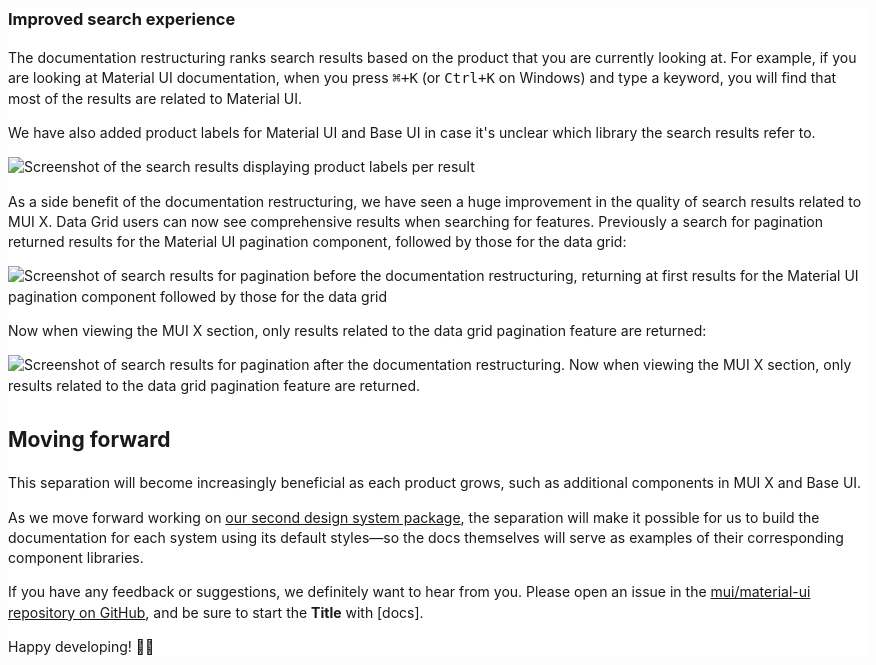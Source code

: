 ### Improved search experience

The documentation restructuring ranks search results based on the product that you are currently looking at.
For example, if you are looking at Material UI documentation, when you press <kbd><kbd class="key">⌘</kbd>+<kbd class="key">K</kbd></kbd> (or <kbd><kbd class="key">Ctrl</kbd>+<kbd class="key">K</kbd></kbd> on Windows) and type a keyword, you will find that most of the results are related to Material UI.

We have also added product labels for Material UI and Base UI in case it's unclear which library the search results refer to.

<img src="/static/blog/docs-restructure-2022/docs-product-label.png" width="1200" height="620" loading="lazy" alt="Screenshot of the search results displaying product labels per result" />

As a side benefit of the documentation restructuring, we have seen a huge improvement in the quality of search results related to MUI X. Data Grid users can now see comprehensive results when searching for features. Previously a search for pagination returned results for the Material UI pagination component, followed by those for the data grid:

<img src="/static/blog/docs-restructure-2022/docs-search-before.png" width="1200" height="681" loading="lazy" alt="Screenshot of search results for pagination before the documentation restructuring, returning at first results for the Material UI pagination component followed by those for the data grid" />

Now when viewing the MUI X section, only results related to the data grid pagination feature are returned:

<img src="/static/blog/docs-restructure-2022/docs-search-after.png" width="1200" height="681" loading="lazy" alt="Screenshot of search results for pagination after the documentation restructuring. Now when viewing the MUI X section, only results related to the data grid pagination feature are returned." />

## Moving forward

This separation will become increasingly beneficial as each product grows, such as additional components in MUI X and Base UI.

As we move forward working on [our second design system package](https://deploy-preview-30686--material-ui.netlify.app/experiments/), the separation will make it possible for us to build the documentation for each system using its default styles—so the docs themselves will serve as examples of their corresponding component libraries.

If you have any feedback or suggestions, we definitely want to hear from you.
Please open an issue in the [mui/material-ui repository on GitHub](https://github.com/mui/material-ui/issues), and be sure to start the **Title** with [docs].

Happy developing! 👩‍💻
